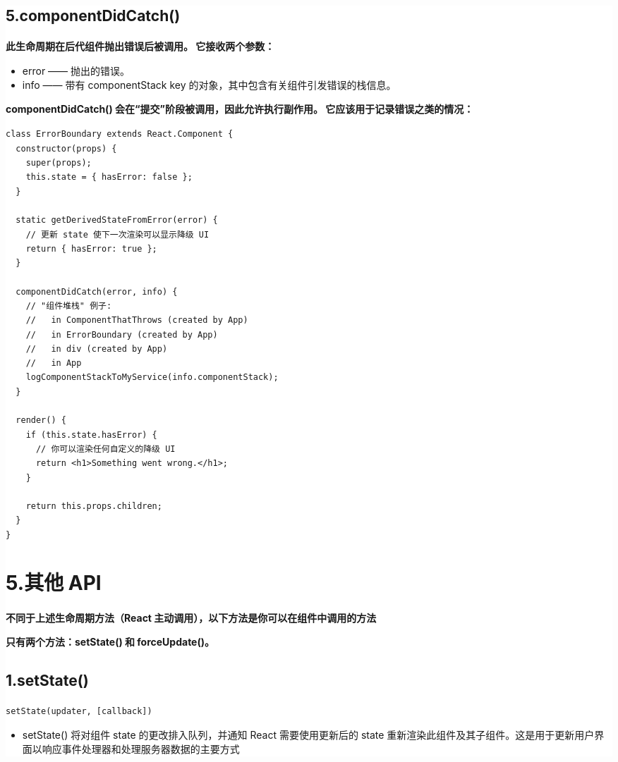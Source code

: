 ```
```
## 5.componentDidCatch()
**此生命周期在后代组件抛出错误后被调用。 它接收两个参数：**

- error —— 抛出的错误。
- info —— 带有 componentStack key 的对象，其中包含有关组件引发错误的栈信息。

**componentDidCatch() 会在“提交”阶段被调用，因此允许执行副作用。 它应该用于记录错误之类的情况：**
```
class ErrorBoundary extends React.Component {
  constructor(props) {
    super(props);
    this.state = { hasError: false };
  }

  static getDerivedStateFromError(error) {
    // 更新 state 使下一次渲染可以显示降级 UI
    return { hasError: true };
  }

  componentDidCatch(error, info) {
    // "组件堆栈" 例子:
    //   in ComponentThatThrows (created by App)
    //   in ErrorBoundary (created by App)
    //   in div (created by App)
    //   in App
    logComponentStackToMyService(info.componentStack);
  }

  render() {
    if (this.state.hasError) {
      // 你可以渲染任何自定义的降级 UI
      return <h1>Something went wrong.</h1>;
    }

    return this.props.children;
  }
}
```
# 5.其他 API
**不同于上述生命周期方法（React 主动调用），以下方法是你可以在组件中调用的方法**

**只有两个方法：setState() 和 forceUpdate()。**

## 1.setState()
```
setState(updater, [callback])
```
- setState() 将对组件 state 的更改排入队列，并通知 React 需要使用更新后的 state 重新渲染此组件及其子组件。这是用于更新用户界面以响应事件处理器和处理服务器数据的主要方式

